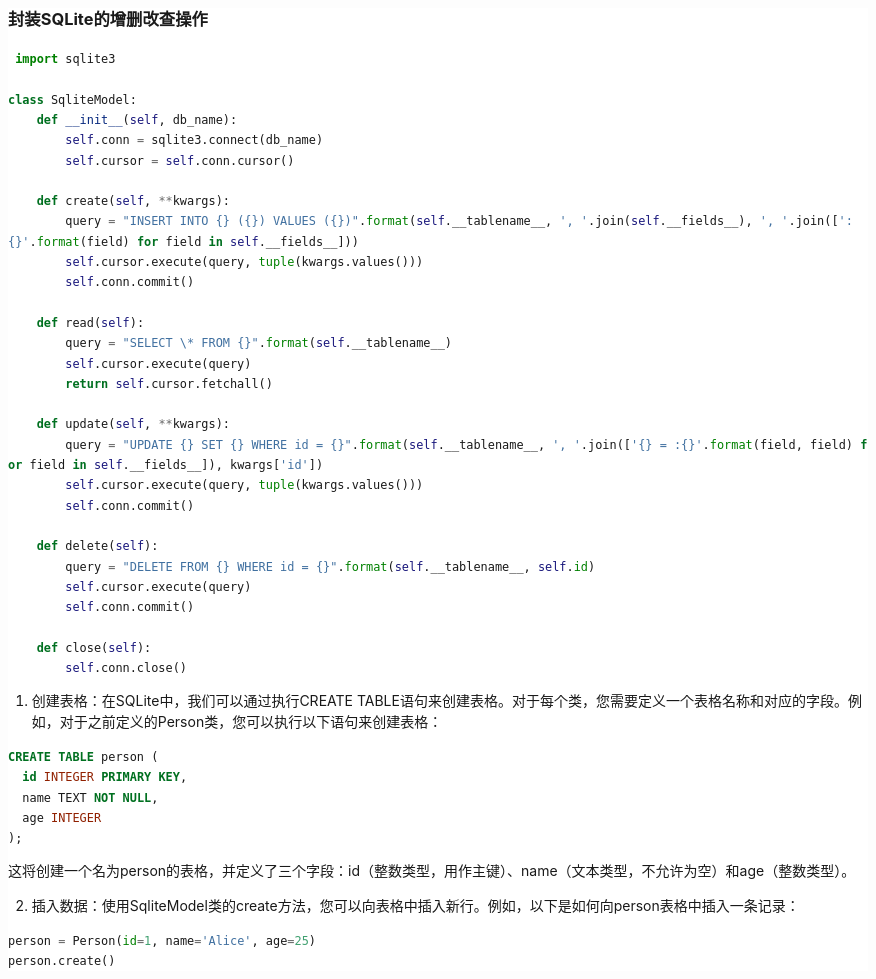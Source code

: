 
### 封装SQLite的增删改查操作

```python
 import sqlite3

class SqliteModel:
    def __init__(self, db_name):
        self.conn = sqlite3.connect(db_name)
        self.cursor = self.conn.cursor()

    def create(self, **kwargs):
        query = "INSERT INTO {} ({}) VALUES ({})".format(self.__tablename__, ', '.join(self.__fields__), ', '.join([':{}'.format(field) for field in self.__fields__]))
        self.cursor.execute(query, tuple(kwargs.values()))
        self.conn.commit()

    def read(self):
        query = "SELECT \* FROM {}".format(self.__tablename__)
        self.cursor.execute(query)
        return self.cursor.fetchall()

    def update(self, **kwargs):
        query = "UPDATE {} SET {} WHERE id = {}".format(self.__tablename__, ', '.join(['{} = :{}'.format(field, field) for field in self.__fields__]), kwargs['id'])
        self.cursor.execute(query, tuple(kwargs.values()))
        self.conn.commit()

    def delete(self):
        query = "DELETE FROM {} WHERE id = {}".format(self.__tablename__, self.id)
        self.cursor.execute(query)
        self.conn.commit()

    def close(self):
        self.conn.close()
```

1. 创建表格：在SQLite中，我们可以通过执行CREATE TABLE语句来创建表格。对于每个类，您需要定义一个表格名称和对应的字段。例如，对于之前定义的Person类，您可以执行以下语句来创建表格：

```sql
CREATE TABLE person (
  id INTEGER PRIMARY KEY,
  name TEXT NOT NULL,
  age INTEGER
);
```

这将创建一个名为person的表格，并定义了三个字段：id（整数类型，用作主键）、name（文本类型，不允许为空）和age（整数类型）。 

2. 插入数据：使用SqliteModel类的create方法，您可以向表格中插入新行。例如，以下是如何向person表格中插入一条记录：

```python
person = Person(id=1, name='Alice', age=25)
person.create()
```
